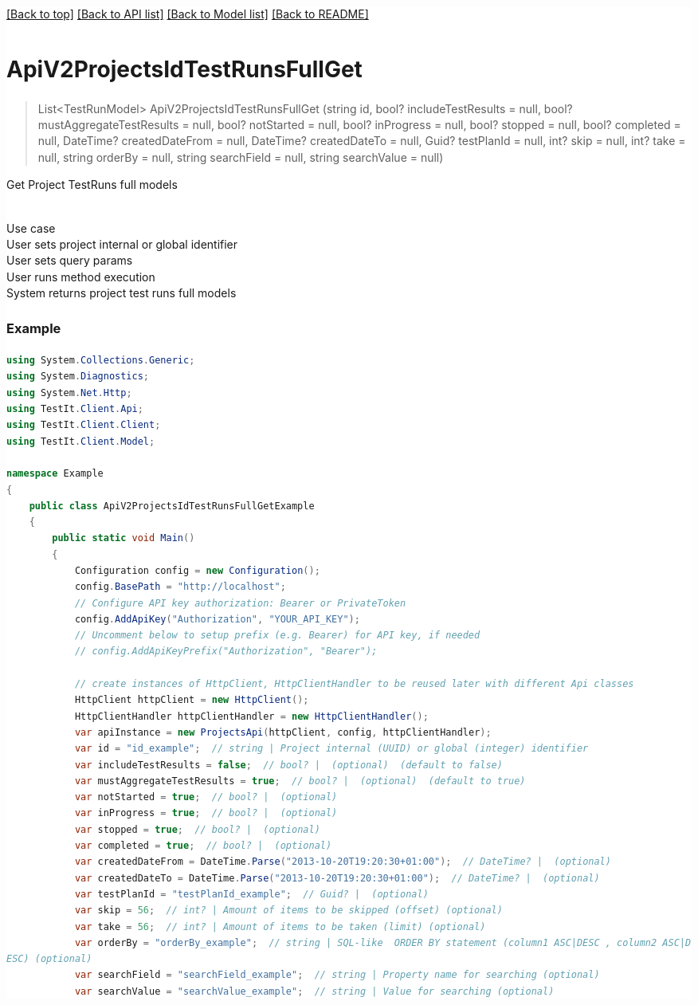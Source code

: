 [[Back to top]](#) [[Back to API list]](../README.md#documentation-for-api-endpoints) [[Back to Model list]](../README.md#documentation-for-models) [[Back to README]](../README.md)

<a id="apiv2projectsidtestrunsfullget"></a>
# **ApiV2ProjectsIdTestRunsFullGet**
> List&lt;TestRunModel&gt; ApiV2ProjectsIdTestRunsFullGet (string id, bool? includeTestResults = null, bool? mustAggregateTestResults = null, bool? notStarted = null, bool? inProgress = null, bool? stopped = null, bool? completed = null, DateTime? createdDateFrom = null, DateTime? createdDateTo = null, Guid? testPlanId = null, int? skip = null, int? take = null, string orderBy = null, string searchField = null, string searchValue = null)

Get Project TestRuns full models

<br>Use case  <br>User sets project internal or global identifier   <br>User sets query params   <br>User runs method execution  <br>System returns project test runs full models

### Example
```csharp
using System.Collections.Generic;
using System.Diagnostics;
using System.Net.Http;
using TestIt.Client.Api;
using TestIt.Client.Client;
using TestIt.Client.Model;

namespace Example
{
    public class ApiV2ProjectsIdTestRunsFullGetExample
    {
        public static void Main()
        {
            Configuration config = new Configuration();
            config.BasePath = "http://localhost";
            // Configure API key authorization: Bearer or PrivateToken
            config.AddApiKey("Authorization", "YOUR_API_KEY");
            // Uncomment below to setup prefix (e.g. Bearer) for API key, if needed
            // config.AddApiKeyPrefix("Authorization", "Bearer");

            // create instances of HttpClient, HttpClientHandler to be reused later with different Api classes
            HttpClient httpClient = new HttpClient();
            HttpClientHandler httpClientHandler = new HttpClientHandler();
            var apiInstance = new ProjectsApi(httpClient, config, httpClientHandler);
            var id = "id_example";  // string | Project internal (UUID) or global (integer) identifier
            var includeTestResults = false;  // bool? |  (optional)  (default to false)
            var mustAggregateTestResults = true;  // bool? |  (optional)  (default to true)
            var notStarted = true;  // bool? |  (optional) 
            var inProgress = true;  // bool? |  (optional) 
            var stopped = true;  // bool? |  (optional) 
            var completed = true;  // bool? |  (optional) 
            var createdDateFrom = DateTime.Parse("2013-10-20T19:20:30+01:00");  // DateTime? |  (optional) 
            var createdDateTo = DateTime.Parse("2013-10-20T19:20:30+01:00");  // DateTime? |  (optional) 
            var testPlanId = "testPlanId_example";  // Guid? |  (optional) 
            var skip = 56;  // int? | Amount of items to be skipped (offset) (optional) 
            var take = 56;  // int? | Amount of items to be taken (limit) (optional) 
            var orderBy = "orderBy_example";  // string | SQL-like  ORDER BY statement (column1 ASC|DESC , column2 ASC|DESC) (optional) 
            var searchField = "searchField_example";  // string | Property name for searching (optional) 
            var searchValue = "searchValue_example";  // string | Value for searching (optional) 
```